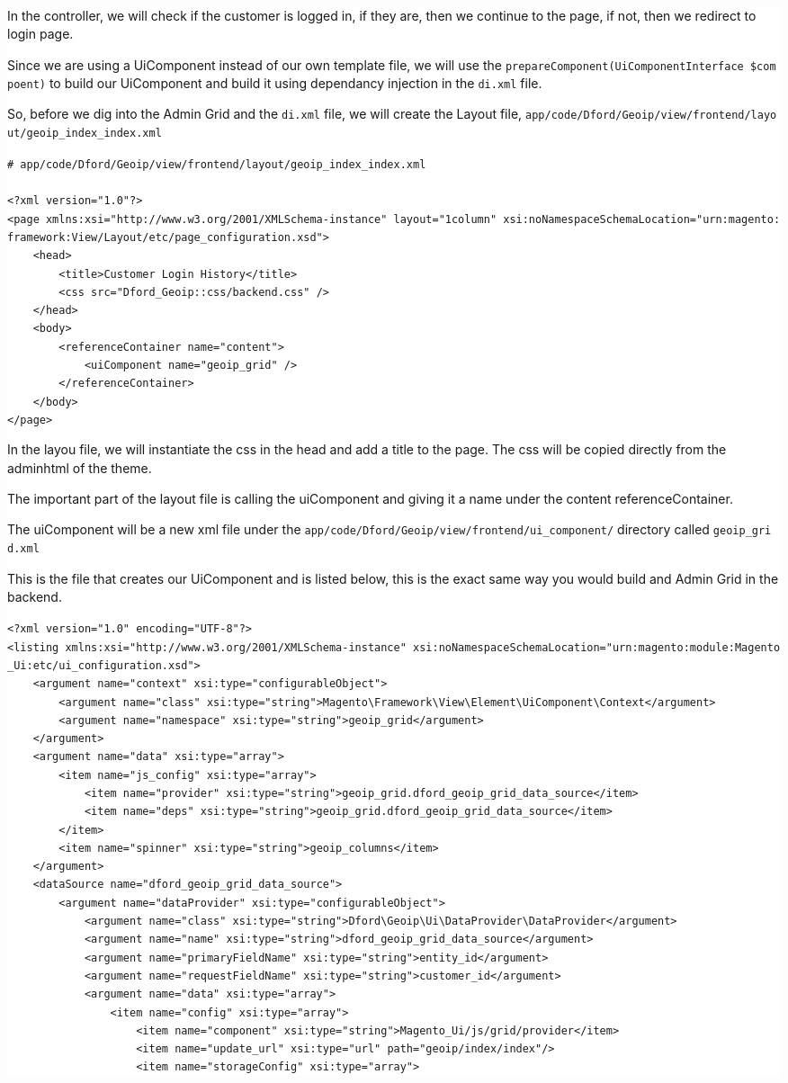 In the controller, we will check if the customer is logged in, if they are, then we continue to the page, if not, then we redirect to login page.

Since we are using a UiComponent instead of our own template file, we will use the `prepareComponent(UiComponentInterface $compoent)` to build our UiComponent and build it using dependancy injection in the `di.xml` file.

So, before we dig into the Admin Grid and the `di.xml` file, we will create the Layout file, `app/code/Dford/Geoip/view/frontend/layout/geoip_index_index.xml`

```
# app/code/Dford/Geoip/view/frontend/layout/geoip_index_index.xml

<?xml version="1.0"?>
<page xmlns:xsi="http://www.w3.org/2001/XMLSchema-instance" layout="1column" xsi:noNamespaceSchemaLocation="urn:magento:framework:View/Layout/etc/page_configuration.xsd">
    <head>
        <title>Customer Login History</title>
        <css src="Dford_Geoip::css/backend.css" />
    </head>
    <body>
        <referenceContainer name="content">
            <uiComponent name="geoip_grid" />
        </referenceContainer>
    </body>
</page>
```

In the layou file, we will instantiate the css in the head and add a title to the page. The css will be copied directly from the adminhtml of the theme.

The important part of the layout file is calling the uiComponent and giving it a name under the content referenceContainer.

The uiComponent will be a new xml file under the `app/code/Dford/Geoip/view/frontend/ui_component/` directory called `geoip_grid.xml`

This is the file that creates our UiComponent and is listed below, this is the exact same way you would build and Admin Grid in the backend.

```
<?xml version="1.0" encoding="UTF-8"?>
<listing xmlns:xsi="http://www.w3.org/2001/XMLSchema-instance" xsi:noNamespaceSchemaLocation="urn:magento:module:Magento_Ui:etc/ui_configuration.xsd">
    <argument name="context" xsi:type="configurableObject">
        <argument name="class" xsi:type="string">Magento\Framework\View\Element\UiComponent\Context</argument>
        <argument name="namespace" xsi:type="string">geoip_grid</argument>
    </argument>
    <argument name="data" xsi:type="array">
        <item name="js_config" xsi:type="array">
            <item name="provider" xsi:type="string">geoip_grid.dford_geoip_grid_data_source</item>
            <item name="deps" xsi:type="string">geoip_grid.dford_geoip_grid_data_source</item>
        </item>
        <item name="spinner" xsi:type="string">geoip_columns</item>
    </argument>
    <dataSource name="dford_geoip_grid_data_source">
        <argument name="dataProvider" xsi:type="configurableObject">
            <argument name="class" xsi:type="string">Dford\Geoip\Ui\DataProvider\DataProvider</argument>
            <argument name="name" xsi:type="string">dford_geoip_grid_data_source</argument>
            <argument name="primaryFieldName" xsi:type="string">entity_id</argument>
            <argument name="requestFieldName" xsi:type="string">customer_id</argument>
            <argument name="data" xsi:type="array">
                <item name="config" xsi:type="array">
                    <item name="component" xsi:type="string">Magento_Ui/js/grid/provider</item>
                    <item name="update_url" xsi:type="url" path="geoip/index/index"/>
                    <item name="storageConfig" xsi:type="array">
```